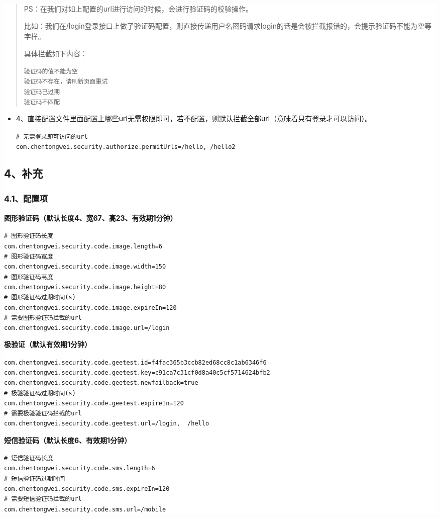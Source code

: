   > PS：在我们对如上配置的url进行访问的时候，会进行验证码的校验操作。
  >
  > 比如：我们在/login登录接口上做了验证码配置，则直接传递用户名密码请求login的话是会被拦截报错的，会提示验证码不能为空等字样。
  >
  > 具体拦截如下内容：
  >
  > ```
  > 验证码的值不能为空
  > 验证码不存在，请刷新页面重试
  > 验证码已过期
  > 验证码不匹配
  > ```

- 4、直接配置文件里面配置上哪些url无需权限即可，若不配置，则默认拦截全部url（意味着只有登录才可以访问）。

  ```properties
  # 无需登录即可访问的url
  com.chentongwei.security.authorize.permitUrls=/hello, /hello2
  ```

## 4、补充

### 4.1、配置项

**图形验证码（默认长度4、宽67、高23、有效期1分钟）**

```properties
# 图形验证码长度
com.chentongwei.security.code.image.length=6
# 图形验证码宽度
com.chentongwei.security.code.image.width=150
# 图形验证码高度
com.chentongwei.security.code.image.height=80
# 图形验证码过期时间(s)
com.chentongwei.security.code.image.expireIn=120
# 需要图形验证码拦截的url
com.chentongwei.security.code.image.url=/login
```

**极验证（默认有效期1分钟）**

```properties
com.chentongwei.security.code.geetest.id=f4fac365b3ccb82ed68cc8c1ab6346f6
com.chentongwei.security.code.geetest.key=c91ca7c31cf0d8a40c5cf5714624bfb2
com.chentongwei.security.code.geetest.newfailback=true
# 极验验证码过期时间(s)
com.chentongwei.security.code.geetest.expireIn=120
# 需要极验验证码拦截的url
com.chentongwei.security.code.geetest.url=/login,  /hello
```

**短信验证码（默认长度6、有效期1分钟）**

```properties
# 短信验证码长度
com.chentongwei.security.code.sms.length=6
# 短信验证码过期时间
com.chentongwei.security.code.sms.expireIn=120
# 需要短信验证码拦截的url
com.chentongwei.security.code.sms.url=/mobile
```
